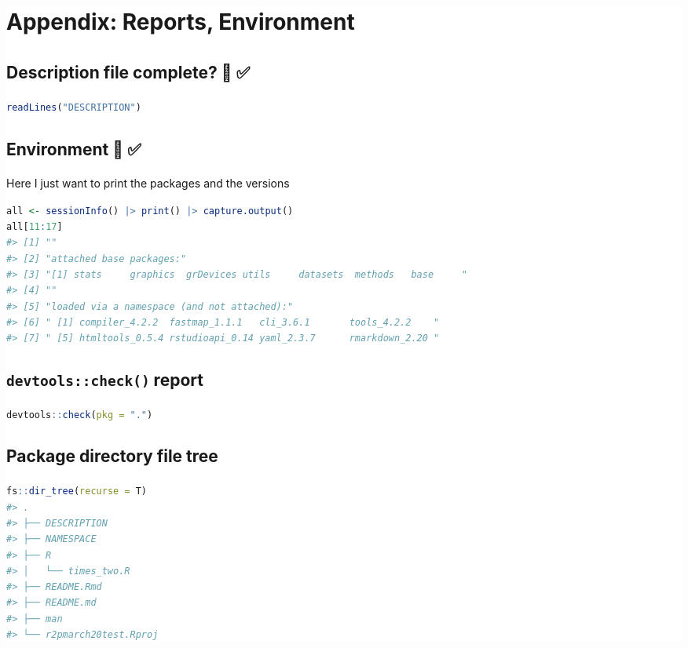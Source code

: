 # Appendix: Reports, Environment

## Description file complete? 🚧 ✅

``` r
readLines("DESCRIPTION")
```

## Environment 🚧 ✅

Here I just want to print the packages and the versions

``` r
all <- sessionInfo() |> print() |> capture.output()
all[11:17]
#> [1] ""                                                                         
#> [2] "attached base packages:"                                                  
#> [3] "[1] stats     graphics  grDevices utils     datasets  methods   base     "
#> [4] ""                                                                         
#> [5] "loaded via a namespace (and not attached):"                               
#> [6] " [1] compiler_4.2.2  fastmap_1.1.1   cli_3.6.1       tools_4.2.2    "     
#> [7] " [5] htmltools_0.5.4 rstudioapi_0.14 yaml_2.3.7      rmarkdown_2.20 "
```

## `devtools::check()` report

``` r
devtools::check(pkg = ".")
```

## Package directory file tree

``` r
fs::dir_tree(recurse = T)
#> .
#> ├── DESCRIPTION
#> ├── NAMESPACE
#> ├── R
#> │   └── times_two.R
#> ├── README.Rmd
#> ├── README.md
#> ├── man
#> └── r2pmarch20test.Rproj
```
